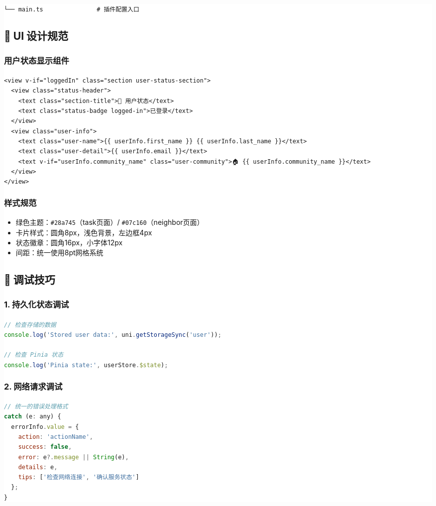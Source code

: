 ```
└── main.ts               # 插件配置入口
```

## 🎨 UI 设计规范

### 用户状态显示组件
```vue
<view v-if="loggedIn" class="section user-status-section">
  <view class="status-header">
    <text class="section-title">👤 用户状态</text>
    <text class="status-badge logged-in">已登录</text>
  </view>
  <view class="user-info">
    <text class="user-name">{{ userInfo.first_name }} {{ userInfo.last_name }}</text>
    <text class="user-detail">{{ userInfo.email }}</text>
    <text v-if="userInfo.community_name" class="user-community">🏠 {{ userInfo.community_name }}</text>
  </view>
</view>
```

### 样式规范
- 绿色主题：`#28a745`（task页面）/ `#07c160`（neighbor页面）
- 卡片样式：圆角8px，浅色背景，左边框4px
- 状态徽章：圆角16px，小字体12px
- 间距：统一使用8pt网格系统

## 🔧 调试技巧

### 1. 持久化状态调试
```javascript
// 检查存储的数据
console.log('Stored user data:', uni.getStorageSync('user'));

// 检查 Pinia 状态
console.log('Pinia state:', userStore.$state);
```

### 2. 网络请求调试
```javascript
// 统一的错误处理格式
catch (e: any) {
  errorInfo.value = {
    action: 'actionName',
    success: false,
    error: e?.message || String(e),
    details: e,
    tips: ['检查网络连接', '确认服务状态']
  };
}
```
